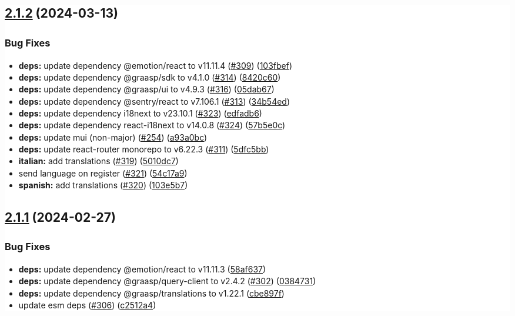 ## [2.1.2](https://github.com/graasp/graasp-auth/compare/v2.1.1...v2.1.2) (2024-03-13)


### Bug Fixes

* **deps:** update dependency @emotion/react to v11.11.4 ([#309](https://github.com/graasp/graasp-auth/issues/309)) ([103fbef](https://github.com/graasp/graasp-auth/commit/103fbef70cd106fdf7d74606f00540226af6a260))
* **deps:** update dependency @graasp/sdk to v4.1.0 ([#314](https://github.com/graasp/graasp-auth/issues/314)) ([8420c60](https://github.com/graasp/graasp-auth/commit/8420c6082445050c7f28f118ea3da02c48bb47e9))
* **deps:** update dependency @graasp/ui to v4.9.3 ([#316](https://github.com/graasp/graasp-auth/issues/316)) ([05dab67](https://github.com/graasp/graasp-auth/commit/05dab673f2c9fa8e2ae007996bdaec9bb4d30391))
* **deps:** update dependency @sentry/react to v7.106.1 ([#313](https://github.com/graasp/graasp-auth/issues/313)) ([34b54ed](https://github.com/graasp/graasp-auth/commit/34b54ed0ece940e924b151a5488d081379962564))
* **deps:** update dependency i18next to v23.10.1 ([#323](https://github.com/graasp/graasp-auth/issues/323)) ([edfadb6](https://github.com/graasp/graasp-auth/commit/edfadb621a9c330e90e8894339ac31f9309b08d6))
* **deps:** update dependency react-i18next to v14.0.8 ([#324](https://github.com/graasp/graasp-auth/issues/324)) ([57b5e0c](https://github.com/graasp/graasp-auth/commit/57b5e0c45c8d1d11486c564cf6941b3445b4f91c))
* **deps:** update mui (non-major) ([#254](https://github.com/graasp/graasp-auth/issues/254)) ([a93a0bc](https://github.com/graasp/graasp-auth/commit/a93a0bc93cd8b408a5e82886e8131a413dab5d39))
* **deps:** update react-router monorepo to v6.22.3 ([#311](https://github.com/graasp/graasp-auth/issues/311)) ([5dfc5bb](https://github.com/graasp/graasp-auth/commit/5dfc5bbb8c30bebb753e2fef7957b2862470c863))
* **italian:** add translations ([#319](https://github.com/graasp/graasp-auth/issues/319)) ([5010dc7](https://github.com/graasp/graasp-auth/commit/5010dc7b30483f6b3cad2a7cbc554b596a25c987))
* send language on register ([#321](https://github.com/graasp/graasp-auth/issues/321)) ([54c17a9](https://github.com/graasp/graasp-auth/commit/54c17a9948a825ecfa7c7098f4b7892294417411))
* **spanish:** add translations ([#320](https://github.com/graasp/graasp-auth/issues/320)) ([103e5b7](https://github.com/graasp/graasp-auth/commit/103e5b7eb0beb7104978063bd03a1a535e010de2))

## [2.1.1](https://github.com/graasp/graasp-auth/compare/v2.1.0...v2.1.1) (2024-02-27)


### Bug Fixes

* **deps:** update dependency @emotion/react to v11.11.3 ([58af637](https://github.com/graasp/graasp-auth/commit/58af637e07917f3e38048dc6d6862965c412cbd9))
* **deps:** update dependency @graasp/query-client to v2.4.2 ([#302](https://github.com/graasp/graasp-auth/issues/302)) ([0384731](https://github.com/graasp/graasp-auth/commit/038473135da89e33600365d38da995228288a4cc))
* **deps:** update dependency @graasp/translations to v1.22.1 ([cbe897f](https://github.com/graasp/graasp-auth/commit/cbe897fd69251557639cdc8819796a16321f8fd5))
* update esm deps ([#306](https://github.com/graasp/graasp-auth/issues/306)) ([c2512a4](https://github.com/graasp/graasp-auth/commit/c2512a4833cdb7292b2d688de05e6f22f8c6bf87))
